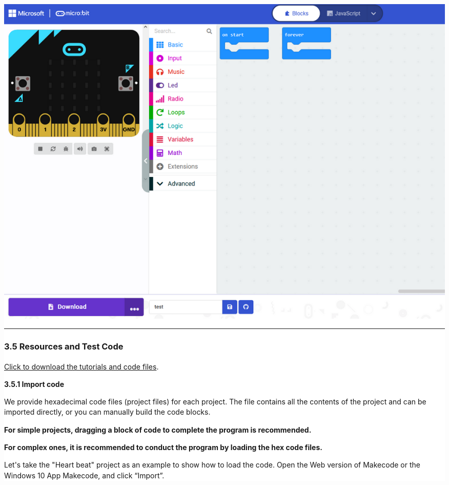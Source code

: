 ![img](img/m45.png)

------



### 3.5 Resources and Test Code

[Click to download the tutorials and code files](MakeCode/code.zip).

**3.5.1 Import code**

We provide hexadecimal code files (project files) for each project. The file contains all the contents of the project and can be imported directly, or you can manually build the code blocks. 

**For simple projects, dragging a block of code to complete the program is recommended.**

**For complex ones, it is recommended to conduct the program by loading the hex code files.**

Let's take the "Heart beat" project as an example to show how to load the code. Open the Web version of Makecode or the Windows 10 App Makecode, and click “Import”.
